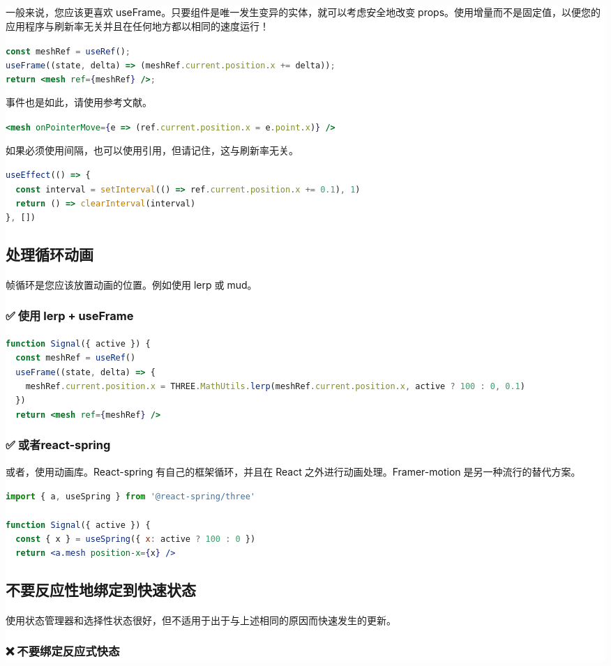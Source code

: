 一般来说，您应该更喜欢 useFrame。只要组件是唯一发生变异的实体，就可以考虑安全地改变 props。使用增量而不是固定值，以便您的应用程序与刷新率无关并且在任何地方都以相同的速度运行！

```jsx
const meshRef = useRef();
useFrame((state, delta) => (meshRef.current.position.x += delta));
return <mesh ref={meshRef} />;
```

事件也是如此，请使用参考文献。

```jsx
<mesh onPointerMove={e => (ref.current.position.x = e.point.x)} />
```

如果必须使用间隔，也可以使用引用，但请记住，这与刷新率无关。

```jsx
useEffect(() => {
  const interval = setInterval(() => ref.current.position.x += 0.1), 1)
  return () => clearInterval(interval)
}, [])
```

## 处理循环动画

帧循环是您应该放置动画的位置。例如使用 lerp 或 mud。

### ✅ 使用 lerp + useFrame

```jsx
function Signal({ active }) {
  const meshRef = useRef()
  useFrame((state, delta) => {
    meshRef.current.position.x = THREE.MathUtils.lerp(meshRef.current.position.x, active ? 100 : 0, 0.1)
  })
  return <mesh ref={meshRef} />
```

### ✅ 或者react-spring

或者，使用动画库。React-spring 有自己的框架循环，并且在 React 之外进行动画处理。Framer-motion 是另一种流行的替代方案。

```jsx
import { a, useSpring } from '@react-spring/three'

function Signal({ active }) {
  const { x } = useSpring({ x: active ? 100 : 0 })
  return <a.mesh position-x={x} />
```

## 不要反应性地绑定到快速状态

使用状态管理器和选择性状态很好，但不适用于出于与上述相同的原因而快速发生的更新。

### ❌ 不要绑定反应式快态
